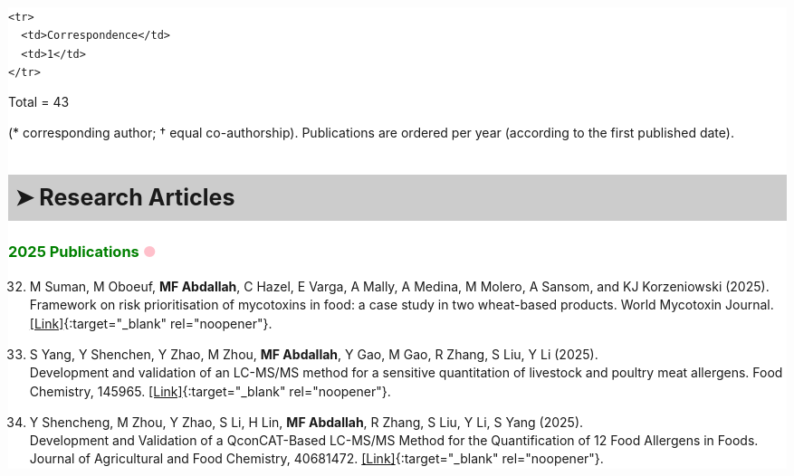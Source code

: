     <tr>
      <td>Correspondence</td>
      <td>1</td>
    </tr>
  </tbody>
</table>
Total = 43

   (* corresponding author; † equal co-authorship). Publications are ordered per year (according to the first published date). 
   


<style>
  /* Style for collapsible sections */
  .collapsible-title {
    color: &#10148; /* make font black */
    cursor: pointer;
    font-size: 25px;
    font-weight: bold;
    padding: 7.5px;
    border-radius: 0px;
    background-color: #ccc; /* Add background color here */
    text-align: left; /* Center-align the text */
    margin-bottom: 20px; /* Add some space below the heading */
  }
  
  .collapsible-content {
    max-height: 0;
    overflow: hidden;
    transition: max-height 0.2s ease-out;
    padding: 0px;
  }
</style>

<h1 class="collapsible-title">&#10148; Research Articles </h1>

### <span style="color: green; font-weight: bold;">2025 Publications</span> <span style="color: pink;">&#9679;</span>

32)  M Suman, M Oboeuf, **MF Abdallah**, C Hazel, E Varga, A Mally, A Medina, M Molero, A Sansom, and KJ Korzeniowski (2025).
<br>Framework on risk prioritisation of mycotoxins in food: a case study in two wheat-based products. World Mycotoxin Journal. [[Link]](https://brill.com/view/journals/wmj/aop/article-10.1163-18750796-bja10027/article-10.1163-18750796-bja10027.xml){:target="_blank" rel="noopener"}.

31) S Yang, Y Shenchen, Y Zhao, M Zhou, **MF Abdallah**, Y Gao, M Gao, R Zhang, S Liu, Y Li (2025).
<br>Development and validation of an LC-MS/MS method for a sensitive quantitation of livestock and poultry meat allergens. Food Chemistry, 145965. [[Link]](https://www.sciencedirect.com/science/article/pii/S0308814625032169){:target="_blank" rel="noopener"}.

30) Y Shencheng, M Zhou, Y Zhao, S Li, H Lin, **MF Abdallah**, R Zhang, S Liu, Y Li, S Yang (2025).
<br>Development and Validation of a QconCAT-Based LC-MS/MS Method for the Quantification of 12 Food Allergens in Foods. Journal of Agricultural and Food Chemistry, 40681472. [[Link]](https://pubs.acs.org/doi/full/10.1021/acs.jafc.5c03044){:target="_blank" rel="noopener"}.
